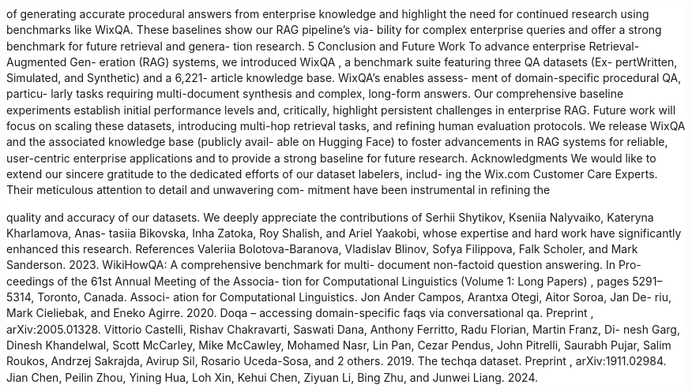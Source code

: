 of generating accurate procedural answers
from enterprise knowledge and highlight the
need for continued research using benchmarks
like WixQA.
These baselines show our RAG pipeline’s via-
bility for complex enterprise queries and offer a
strong benchmark for future retrieval and genera-
tion research.
5 Conclusion and Future Work
To advance enterprise Retrieval-Augmented Gen-
eration (RAG) systems, we introduced WixQA , a
benchmark suite featuring three QA datasets (Ex-
pertWritten, Simulated, and Synthetic) and a 6,221-
article knowledge base. WixQA’s enables assess-
ment of domain-specific procedural QA, particu-
larly tasks requiring multi-document synthesis and
complex, long-form answers. Our comprehensive
baseline experiments establish initial performance
levels and, critically, highlight persistent challenges
in enterprise RAG.
Future work will focus on scaling these datasets,
introducing multi-hop retrieval tasks, and refining
human evaluation protocols. We release WixQA
and the associated knowledge base (publicly avail-
able on Hugging Face) to foster advancements in
RAG systems for reliable, user-centric enterprise
applications and to provide a strong baseline for
future research.
Acknowledgments
We would like to extend our sincere gratitude to
the dedicated efforts of our dataset labelers, includ-
ing the Wix.com Customer Care Experts. Their
meticulous attention to detail and unwavering com-
mitment have been instrumental in refining the

quality and accuracy of our datasets. We deeply
appreciate the contributions of Serhii Shytikov,
Kseniia Nalyvaiko, Kateryna Kharlamova, Anas-
tasiia Bikovska, Inha Zatoka, Roy Shalish, and
Ariel Yaakobi, whose expertise and hard work have
significantly enhanced this research.
References
Valeriia Bolotova-Baranova, Vladislav Blinov, Sofya
Filippova, Falk Scholer, and Mark Sanderson. 2023.
WikiHowQA: A comprehensive benchmark for multi-
document non-factoid question answering. In Pro-
ceedings of the 61st Annual Meeting of the Associa-
tion for Computational Linguistics (Volume 1: Long
Papers) , pages 5291–5314, Toronto, Canada. Associ-
ation for Computational Linguistics.
Jon Ander Campos, Arantxa Otegi, Aitor Soroa, Jan De-
riu, Mark Cieliebak, and Eneko Agirre. 2020. Doqa –
accessing domain-specific faqs via conversational qa.
Preprint , arXiv:2005.01328.
Vittorio Castelli, Rishav Chakravarti, Saswati Dana,
Anthony Ferritto, Radu Florian, Martin Franz, Di-
nesh Garg, Dinesh Khandelwal, Scott McCarley,
Mike McCawley, Mohamed Nasr, Lin Pan, Cezar
Pendus, John Pitrelli, Saurabh Pujar, Salim Roukos,
Andrzej Sakrajda, Avirup Sil, Rosario Uceda-Sosa,
and 2 others. 2019. The techqa dataset. Preprint ,
arXiv:1911.02984.
Jian Chen, Peilin Zhou, Yining Hua, Loh Xin, Kehui
Chen, Ziyuan Li, Bing Zhu, and Junwei Liang. 2024.